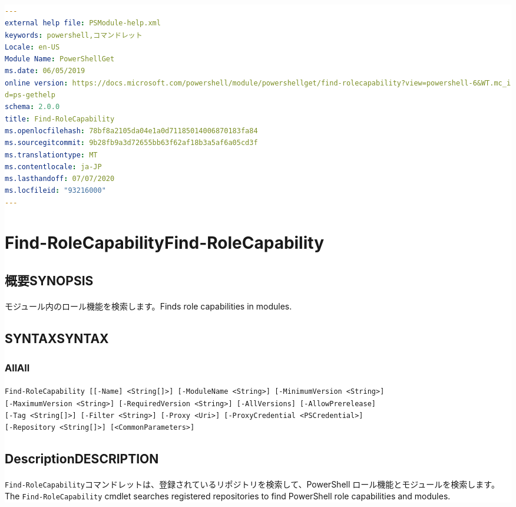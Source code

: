 ```yaml
---
external help file: PSModule-help.xml
keywords: powershell,コマンドレット
Locale: en-US
Module Name: PowerShellGet
ms.date: 06/05/2019
online version: https://docs.microsoft.com/powershell/module/powershellget/find-rolecapability?view=powershell-6&WT.mc_id=ps-gethelp
schema: 2.0.0
title: Find-RoleCapability
ms.openlocfilehash: 78bf8a2105da04e1a0d71185014006870183fa84
ms.sourcegitcommit: 9b28fb9a3d72655bb63f62af18b3a5af6a05cd3f
ms.translationtype: MT
ms.contentlocale: ja-JP
ms.lasthandoff: 07/07/2020
ms.locfileid: "93216000"
---
```

# <span data-ttu-id="0a000-103">Find-RoleCapability</span><span class="sxs-lookup"><span data-stu-id="0a000-103">Find-RoleCapability</span></span>

## <span data-ttu-id="0a000-104">概要</span><span class="sxs-lookup"><span data-stu-id="0a000-104">SYNOPSIS</span></span>
<span data-ttu-id="0a000-105">モジュール内のロール機能を検索します。</span><span class="sxs-lookup"><span data-stu-id="0a000-105">Finds role capabilities in modules.</span></span>

## <span data-ttu-id="0a000-106">SYNTAX</span><span class="sxs-lookup"><span data-stu-id="0a000-106">SYNTAX</span></span>

### <span data-ttu-id="0a000-107">All</span><span class="sxs-lookup"><span data-stu-id="0a000-107">All</span></span>

```
Find-RoleCapability [[-Name] <String[]>] [-ModuleName <String>] [-MinimumVersion <String>] 
[-MaximumVersion <String>] [-RequiredVersion <String>] [-AllVersions] [-AllowPrerelease] 
[-Tag <String[]>] [-Filter <String>] [-Proxy <Uri>] [-ProxyCredential <PSCredential>] 
[-Repository <String[]>] [<CommonParameters>]
```

## <span data-ttu-id="0a000-108">Description</span><span class="sxs-lookup"><span data-stu-id="0a000-108">DESCRIPTION</span></span>

<span data-ttu-id="0a000-109">`Find-RoleCapability`コマンドレットは、登録されているリポジトリを検索して、PowerShell ロール機能とモジュールを検索します。</span><span class="sxs-lookup"><span data-stu-id="0a000-109">The `Find-RoleCapability` cmdlet searches registered repositories to find PowerShell role capabilities and modules.</span></span>
